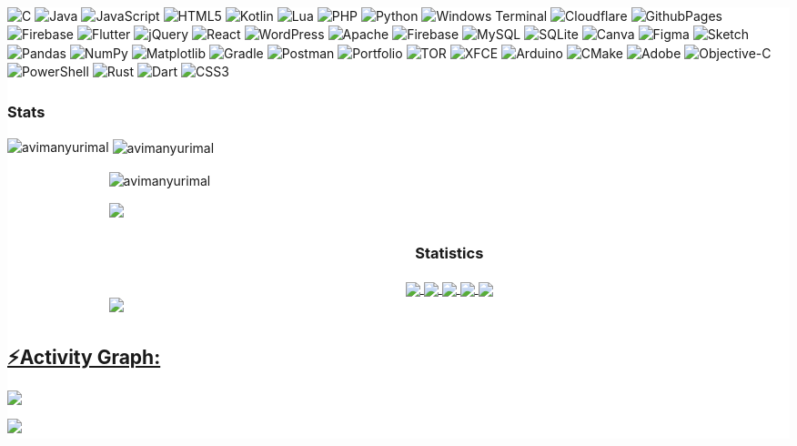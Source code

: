 ![C](https://img.shields.io/badge/c-%2300599C.svg?style=flat&logo=c&logoColor=white) ![Java](https://img.shields.io/badge/java-%23ED8B00.svg?style=flat&logo=openjdk&logoColor=white) ![JavaScript](https://img.shields.io/badge/javascript-%23323330.svg?style=flat&logo=javascript&logoColor=%23F7DF1E) ![HTML5](https://img.shields.io/badge/html5-%23E34F26.svg?style=flat&logo=html5&logoColor=white) ![Kotlin](https://img.shields.io/badge/kotlin-%237F52FF.svg?style=flat&logo=kotlin&logoColor=white) ![Lua](https://img.shields.io/badge/lua-%232C2D72.svg?style=flat&logo=lua&logoColor=white) ![PHP](https://img.shields.io/badge/php-%23777BB4.svg?style=flat&logo=php&logoColor=white) ![Python](https://img.shields.io/badge/python-3670A0?style=flat&logo=python&logoColor=ffdd54) ![Windows Terminal](https://img.shields.io/badge/Windows%20Terminal-%234D4D4D.svg?style=flat&logo=windows-terminal&logoColor=white) ![Cloudflare](https://img.shields.io/badge/Cloudflare-F38020?style=flat&logo=Cloudflare&logoColor=white) ![GithubPages](https://img.shields.io/badge/github%20pages-121013?style=flat&logo=github&logoColor=white) ![Firebase](https://img.shields.io/badge/firebase-%23039BE5.svg?style=flat&logo=firebase) ![Flutter](https://img.shields.io/badge/Flutter-%2302569B.svg?style=flat&logo=Flutter&logoColor=white) ![jQuery](https://img.shields.io/badge/jquery-%230769AD.svg?style=flat&logo=jquery&logoColor=white) ![React](https://img.shields.io/badge/react-%2320232a.svg?style=flat&logo=react&logoColor=%2361DAFB) ![WordPress](https://img.shields.io/badge/WordPress-%23117AC9.svg?style=flat&logo=WordPress&logoColor=white) ![Apache](https://img.shields.io/badge/apache-%23D42029.svg?style=flat&logo=apache&logoColor=white) ![Firebase](https://img.shields.io/badge/Firebase-039BE5?style=flat&logo=Firebase&logoColor=white) ![MySQL](https://img.shields.io/badge/mysql-%2300000f.svg?style=flat&logo=mysql&logoColor=white) ![SQLite](https://img.shields.io/badge/sqlite-%2307405e.svg?style=flat&logo=sqlite&logoColor=white) ![Canva](https://img.shields.io/badge/Canva-%2300C4CC.svg?style=flat&logo=Canva&logoColor=white) ![Figma](https://img.shields.io/badge/figma-%23F24E1E.svg?style=flat&logo=figma&logoColor=white) ![Sketch](https://img.shields.io/badge/Sketch-FFB387?style=flat&logo=sketch&logoColor=black) ![Pandas](https://img.shields.io/badge/pandas-%23150458.svg?style=flat&logo=pandas&logoColor=white) ![NumPy](https://img.shields.io/badge/numpy-%23013243.svg?style=flat&logo=numpy&logoColor=white) ![Matplotlib](https://img.shields.io/badge/Matplotlib-%23ffffff.svg?style=flat&logo=Matplotlib&logoColor=black) ![Gradle](https://img.shields.io/badge/Gradle-02303A.svg?style=flat&logo=Gradle&logoColor=white) ![Postman](https://img.shields.io/badge/Postman-FF6C37?style=flat&logo=postman&logoColor=white) ![Portfolio](https://img.shields.io/badge/Portfolio-%23000000.svg?style=flat&logo=firefox&logoColor=#FF7139) ![TOR](https://img.shields.io/badge/tor-%237E4798.svg?style=flat&logo=tor-project&logoColor=white) ![XFCE](https://img.shields.io/badge/XFCE-%232284F2.svg?style=flat&logo=xfce&logoColor=white) ![Arduino](https://img.shields.io/badge/-Arduino-00979D?style=flat&logo=Arduino&logoColor=white) ![CMake](https://img.shields.io/badge/CMake-%23008FBA.svg?style=flat&logo=cmake&logoColor=white) ![Adobe](https://img.shields.io/badge/adobe-%23FF0000.svg?style=flat&logo=adobe&logoColor=white) ![Objective-C](https://img.shields.io/badge/OBJECTIVE--C-%233A95E3.svg?style=flat&logo=apple&logoColor=white) ![PowerShell](https://img.shields.io/badge/PowerShell-%235391FE.svg?style=flat&logo=powershell&logoColor=white) ![Rust](https://img.shields.io/badge/rust-%23000000.svg?style=flat&logo=rust&logoColor=white) ![Dart](https://img.shields.io/badge/dart-%230175C2.svg?style=flat&logo=dart&logoColor=white) ![CSS3](https://img.shields.io/badge/css3-%231572B6.svg?style=flat&logo=css3&logoColor=white)

<h3 align="left">Stats</h3>
<img align="left" height="200em" src="https://github-readme-stats.vercel.app/api/top-langs/?username=avimanyurimal&layout=compact&theme=nord" alt=avimanyurimal />

<p>&nbsp;<img align="center" height="200em" src="https://github-readme-stats.vercel.app/api?username=avimanyurimal&show_icons=true&locale=en&theme=nord" alt="avimanyurimal" /></p>

<p><img align="center" height="200em" src="https://github-readme-streak-stats.herokuapp.com/?user=avimanyurimal&theme=nord" alt="avimanyurimal" /></p>

<img src="https://user-images.githubusercontent.com/73097560/115834477-dbab4500-a447-11eb-908a-139a6edaec5c.gif"><h3 align="center">Statistics</h3>
<div align="center">
<a href="https://github.com/avimanyurimal">
<img align="center" src="http://github-profile-summary-cards.vercel.app/api/cards/stats?username=avimanyurimal&theme=nord_dark" height="200em" />
<img align="center" src="http://github-profile-summary-cards.vercel.app/api/cards/most-commit-language?username=avimanyurimal&theme=nord_dark" height="200em" />
<img align="center" src="http://github-profile-summary-cards.vercel.app/api/cards/repos-per-language?username=avimanyurimal&theme=nord_dark" height="200em" />
<img align="center" src="http://github-profile-summary-cards.vercel.app/api/cards/productive-time?username=avimanyurimal&theme=nord_dark" height="200em" />
<img align="center" src="http://github-profile-summary-cards.vercel.app/api/cards/profile-details?username=avimanyurimal&theme=nord_dark" height="200em" />
</div>
<img src="https://user-images.githubusercontent.com/73097560/115834477-dbab4500-a447-11eb-908a-139a6edaec5c.gif"><h2 align="left">⚡Activity Graph:</h2>
<img align="center" src="https://github-readme-activity-graph.vercel.app/graph?username=avimanyurimal&theme=nord"/>

![](https://quotes-github-readme.vercel.app/api?type=horizontal&theme=nord)
